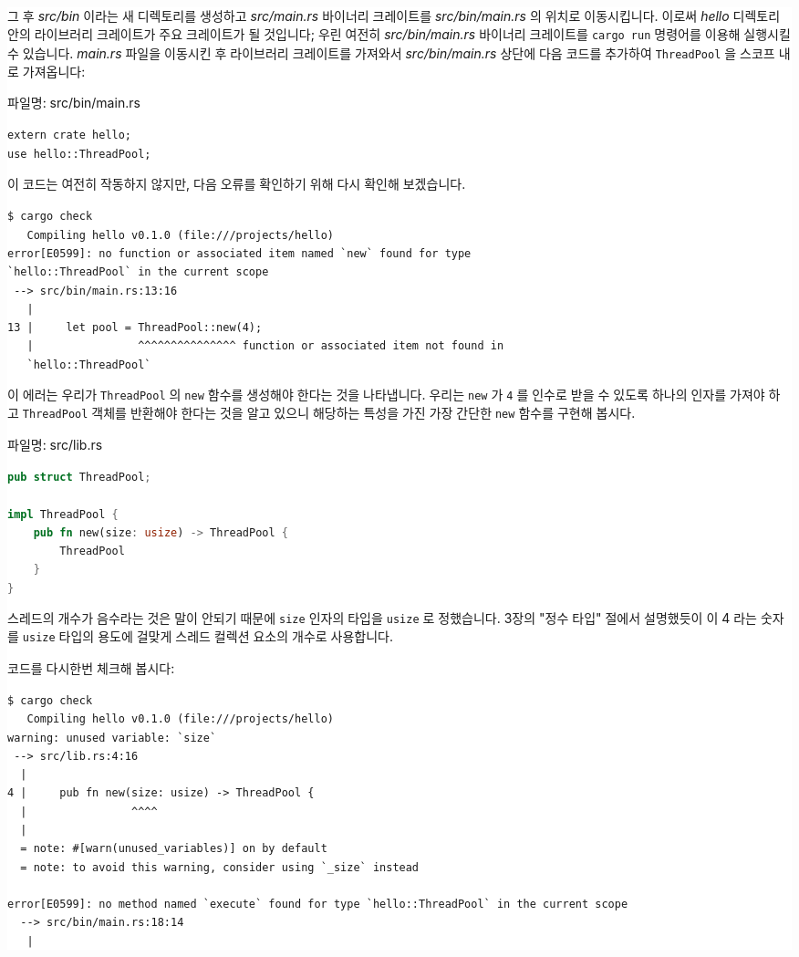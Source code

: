 그 후 *src/bin* 이라는 새 디렉토리를 생성하고
*src/main.rs* 바이너리 크레이트를 *src/bin/main.rs* 의 위치로 이동시킵니다.
이로써 *hello* 디렉토리 안의 라이브러리 크레이트가 주요 크레이트가 될 것입니다;
우린 여전히 *src/bin/main.rs* 바이너리 크레이트를 `cargo run` 명령어를 이용해 실행시킬 수 있습니다.
*main.rs* 파일을 이동시킨 후 라이브러리 크레이트를 가져와서
*src/bin/main.rs* 상단에 다음 코드를 추가하여 `ThreadPool` 을 스코프 내로 가져옵니다:

<span class="filename">파일명: src/bin/main.rs</span>

```rust,ignore
extern crate hello;
use hello::ThreadPool;
```

이 코드는 여전히 작동하지 않지만,
다음 오류를 확인하기 위해 다시 확인해 보겠습니다.

```text
$ cargo check
   Compiling hello v0.1.0 (file:///projects/hello)
error[E0599]: no function or associated item named `new` found for type
`hello::ThreadPool` in the current scope
 --> src/bin/main.rs:13:16
   |
13 |     let pool = ThreadPool::new(4);
   |                ^^^^^^^^^^^^^^^ function or associated item not found in
   `hello::ThreadPool`
```

이 에러는 우리가 `ThreadPool` 의 `new` 함수를 생성해야 한다는 것을 나타냅니다.
우리는 `new` 가 `4` 를 인수로 받을 수 있도록 하나의 인자를 가져야 하고
`ThreadPool` 객체를 반환해야 한다는 것을 알고 있으니
해당하는 특성을 가진 가장 간단한 `new` 함수를
구현해 봅시다.

<span class="filename">파일명: src/lib.rs</span>

```rust
pub struct ThreadPool;

impl ThreadPool {
    pub fn new(size: usize) -> ThreadPool {
        ThreadPool
    }
}
```

스레드의 개수가 음수라는 것은 말이 안되기 때문에
`size` 인자의 타입을 `usize` 로 정했습니다.
3장의 "정수 타입" 절에서 설명했듯이 이 4 라는 숫자를
`usize` 타입의 용도에 걸맞게 스레드 컬렉션 요소의 개수로 사용합니다.

코드를 다시한번 체크해 봅시다:

```text
$ cargo check
   Compiling hello v0.1.0 (file:///projects/hello)
warning: unused variable: `size`
 --> src/lib.rs:4:16
  |
4 |     pub fn new(size: usize) -> ThreadPool {
  |                ^^^^
  |
  = note: #[warn(unused_variables)] on by default
  = note: to avoid this warning, consider using `_size` instead

error[E0599]: no method named `execute` found for type `hello::ThreadPool` in the current scope
  --> src/bin/main.rs:18:14
   |
```